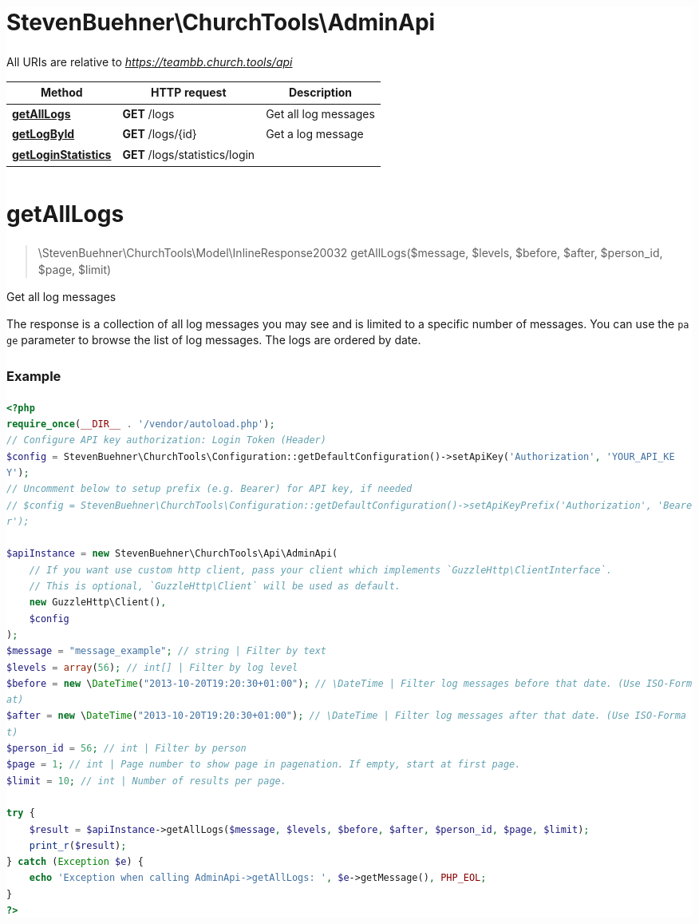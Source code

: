# StevenBuehner\ChurchTools\AdminApi

All URIs are relative to *https://teambb.church.tools/api*

Method | HTTP request | Description
------------- | ------------- | -------------
[**getAllLogs**](AdminApi.md#getalllogs) | **GET** /logs | Get all log messages
[**getLogById**](AdminApi.md#getlogbyid) | **GET** /logs/{id} | Get a log message
[**getLoginStatistics**](AdminApi.md#getloginstatistics) | **GET** /logs/statistics/login | 

# **getAllLogs**
> \StevenBuehner\ChurchTools\Model\InlineResponse20032 getAllLogs($message, $levels, $before, $after, $person_id, $page, $limit)

Get all log messages

The response is a collection of all log messages you may see and is limited to a specific number of messages. You can use the `page` parameter to browse the list of log messages. The logs are ordered by date.

### Example
```php
<?php
require_once(__DIR__ . '/vendor/autoload.php');
// Configure API key authorization: Login Token (Header)
$config = StevenBuehner\ChurchTools\Configuration::getDefaultConfiguration()->setApiKey('Authorization', 'YOUR_API_KEY');
// Uncomment below to setup prefix (e.g. Bearer) for API key, if needed
// $config = StevenBuehner\ChurchTools\Configuration::getDefaultConfiguration()->setApiKeyPrefix('Authorization', 'Bearer');

$apiInstance = new StevenBuehner\ChurchTools\Api\AdminApi(
    // If you want use custom http client, pass your client which implements `GuzzleHttp\ClientInterface`.
    // This is optional, `GuzzleHttp\Client` will be used as default.
    new GuzzleHttp\Client(),
    $config
);
$message = "message_example"; // string | Filter by text
$levels = array(56); // int[] | Filter by log level
$before = new \DateTime("2013-10-20T19:20:30+01:00"); // \DateTime | Filter log messages before that date. (Use ISO-Format)
$after = new \DateTime("2013-10-20T19:20:30+01:00"); // \DateTime | Filter log messages after that date. (Use ISO-Format)
$person_id = 56; // int | Filter by person
$page = 1; // int | Page number to show page in pagenation. If empty, start at first page.
$limit = 10; // int | Number of results per page.

try {
    $result = $apiInstance->getAllLogs($message, $levels, $before, $after, $person_id, $page, $limit);
    print_r($result);
} catch (Exception $e) {
    echo 'Exception when calling AdminApi->getAllLogs: ', $e->getMessage(), PHP_EOL;
}
?>
```
